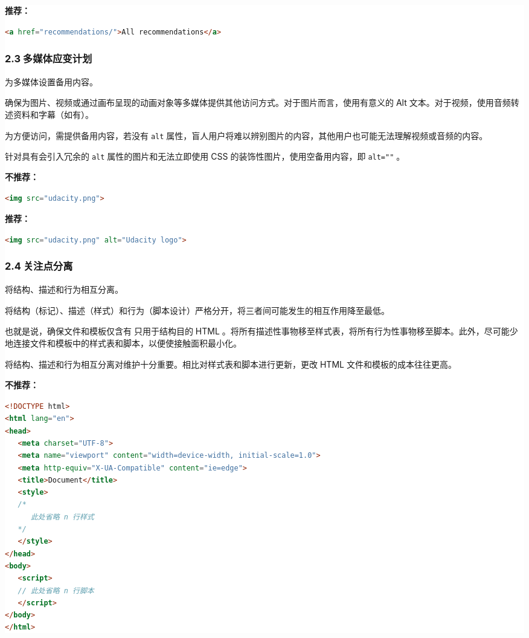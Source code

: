 **推荐：**

```html
<a href="recommendations/">All recommendations</a>
```

### 2.3 多媒体应变计划

为多媒体设置备用内容。

确保为图片、视频或通过画布呈现的动画对象等多媒体提供其他访问方式。对于图片而言，使用有意义的 Alt 文本。对于视频，使用音频转述资料和字幕（如有）。

为方便访问，需提供备用内容，若没有 `alt` 属性，盲人用户将难以辨别图片的内容，其他用户也可能无法理解视频或音频的内容。

针对具有会引入冗余的 `alt` 属性的图片和无法立即使用 CSS 的装饰性图片，使用空备用内容，即 `alt=""` 。

**不推荐：**

```html
<img src="udacity.png">
```

**推荐：**

```html
<img src="udacity.png" alt="Udacity logo">
```

### 2.4 关注点分离

将结构、描述和行为相互分离。

将结构（标记）、描述（样式）和行为（脚本设计）严格分开，将三者间可能发生的相互作用降至最低。

也就是说，确保文件和模板仅含有 只用于结构目的 HTML 。将所有描述性事物移至样式表，将所有行为性事物移至脚本。此外，尽可能少地连接文件和模板中的样式表和脚本，以便使接触面积最小化。

将结构、描述和行为相互分离对维护十分重要。相比对样式表和脚本进行更新，更改 HTML 文件和模板的成本往往更高。

**不推荐：**

```html
<!DOCTYPE html>
<html lang="en">
<head>
   <meta charset="UTF-8">
   <meta name="viewport" content="width=device-width, initial-scale=1.0">
   <meta http-equiv="X-UA-Compatible" content="ie=edge">
   <title>Document</title>
   <style>
   /*
      此处省略 n 行样式
   */
   </style>
</head>
<body>
   <script>
   // 此处省略 n 行脚本
   </script>
</body>
</html>
```
